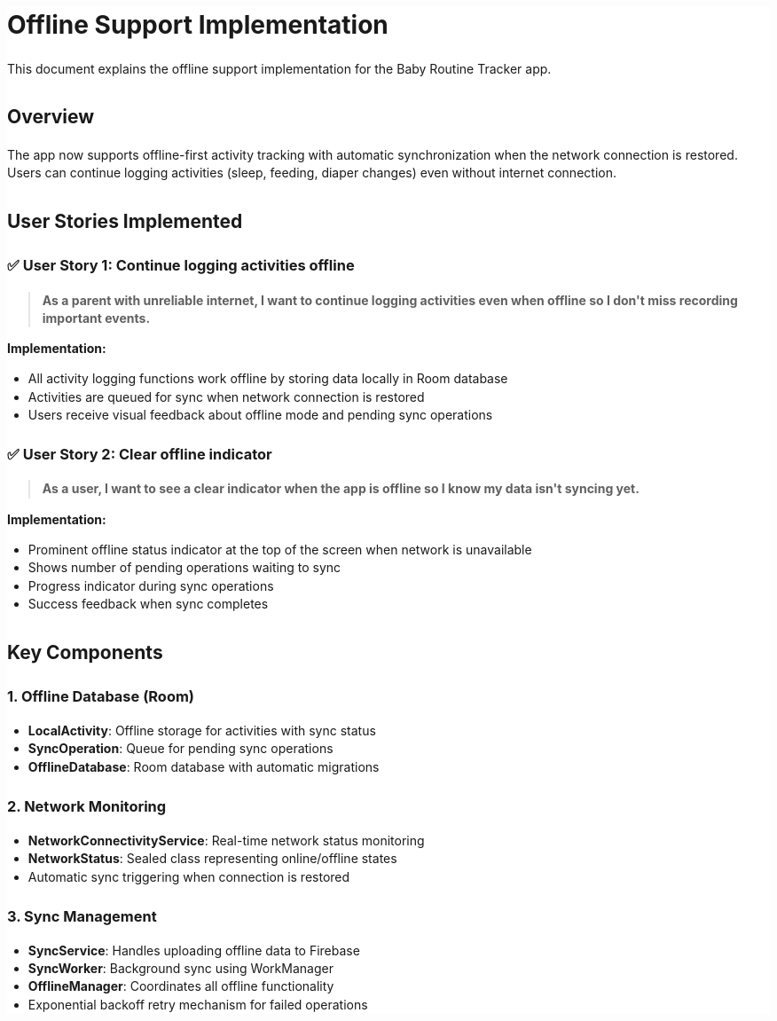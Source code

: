 # Offline Support Implementation

This document explains the offline support implementation for the Baby Routine Tracker app.

## Overview

The app now supports offline-first activity tracking with automatic synchronization when the network connection is restored. Users can continue logging activities (sleep, feeding, diaper changes) even without internet connection.

## User Stories Implemented

### ✅ **User Story 1**: Continue logging activities offline
> **As a parent with unreliable internet, I want to continue logging activities even when offline so I don't miss recording important events.**

**Implementation:**
- All activity logging functions work offline by storing data locally in Room database
- Activities are queued for sync when network connection is restored
- Users receive visual feedback about offline mode and pending sync operations

### ✅ **User Story 2**: Clear offline indicator
> **As a user, I want to see a clear indicator when the app is offline so I know my data isn't syncing yet.**

**Implementation:**
- Prominent offline status indicator at the top of the screen when network is unavailable
- Shows number of pending operations waiting to sync
- Progress indicator during sync operations
- Success feedback when sync completes

## Key Components

### 1. Offline Database (Room)
- **LocalActivity**: Offline storage for activities with sync status
- **SyncOperation**: Queue for pending sync operations
- **OfflineDatabase**: Room database with automatic migrations

### 2. Network Monitoring
- **NetworkConnectivityService**: Real-time network status monitoring
- **NetworkStatus**: Sealed class representing online/offline states
- Automatic sync triggering when connection is restored

### 3. Sync Management
- **SyncService**: Handles uploading offline data to Firebase
- **SyncWorker**: Background sync using WorkManager
- **OfflineManager**: Coordinates all offline functionality
- Exponential backoff retry mechanism for failed operations
